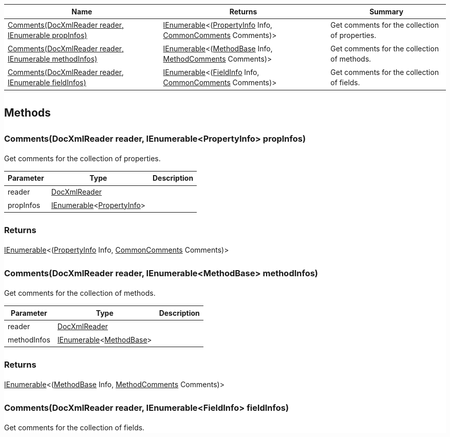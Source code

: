 | Name | Returns | Summary |
|---|---|---|
| [Comments(DocXmlReader reader, IEnumerable<PropertyInfo> propInfos)](#comments-docxmlreader-reader--ienumerable-propertyinfo-propinfos) | [IEnumerable](https://docs.microsoft.com/en-us/dotnet/api/system.collections.generic.ienumerable-1)<([PropertyInfo](https://docs.microsoft.com/en-us/dotnet/api/system.reflection.propertyinfo) Info, [CommonComments](#commoncomments-class) Comments)> | Get comments for the collection of properties. |
| [Comments(DocXmlReader reader, IEnumerable<MethodBase> methodInfos)](#comments-docxmlreader-reader--ienumerable-methodbase-methodinfos) | [IEnumerable](https://docs.microsoft.com/en-us/dotnet/api/system.collections.generic.ienumerable-1)<([MethodBase](https://docs.microsoft.com/en-us/dotnet/api/system.reflection.methodbase) Info, [MethodComments](#methodcomments-class) Comments)> | Get comments for the collection of methods. |
| [Comments(DocXmlReader reader, IEnumerable<FieldInfo> fieldInfos)](#comments-docxmlreader-reader--ienumerable-fieldinfo-fieldinfos) | [IEnumerable](https://docs.microsoft.com/en-us/dotnet/api/system.collections.generic.ienumerable-1)<([FieldInfo](https://docs.microsoft.com/en-us/dotnet/api/system.reflection.fieldinfo) Info, [CommonComments](#commoncomments-class) Comments)> | Get comments for the collection of fields. |
## Methods

### Comments(DocXmlReader reader, IEnumerable\<PropertyInfo\> propInfos)

Get comments for the collection of properties.

| Parameter | Type | Description |
|---|---|---|
| reader | [DocXmlReader](#docxmlreader-class) |  |
| propInfos | [IEnumerable](https://docs.microsoft.com/en-us/dotnet/api/system.collections.generic.ienumerable-1)<[PropertyInfo](https://docs.microsoft.com/en-us/dotnet/api/system.reflection.propertyinfo)> |  |


### Returns

[IEnumerable](https://docs.microsoft.com/en-us/dotnet/api/system.collections.generic.ienumerable-1)<([PropertyInfo](https://docs.microsoft.com/en-us/dotnet/api/system.reflection.propertyinfo) Info, [CommonComments](#commoncomments-class) Comments)>



### Comments(DocXmlReader reader, IEnumerable\<MethodBase\> methodInfos)

Get comments for the collection of methods.

| Parameter | Type | Description |
|---|---|---|
| reader | [DocXmlReader](#docxmlreader-class) |  |
| methodInfos | [IEnumerable](https://docs.microsoft.com/en-us/dotnet/api/system.collections.generic.ienumerable-1)<[MethodBase](https://docs.microsoft.com/en-us/dotnet/api/system.reflection.methodbase)> |  |


### Returns

[IEnumerable](https://docs.microsoft.com/en-us/dotnet/api/system.collections.generic.ienumerable-1)<([MethodBase](https://docs.microsoft.com/en-us/dotnet/api/system.reflection.methodbase) Info, [MethodComments](#methodcomments-class) Comments)>



### Comments(DocXmlReader reader, IEnumerable\<FieldInfo\> fieldInfos)

Get comments for the collection of fields.
